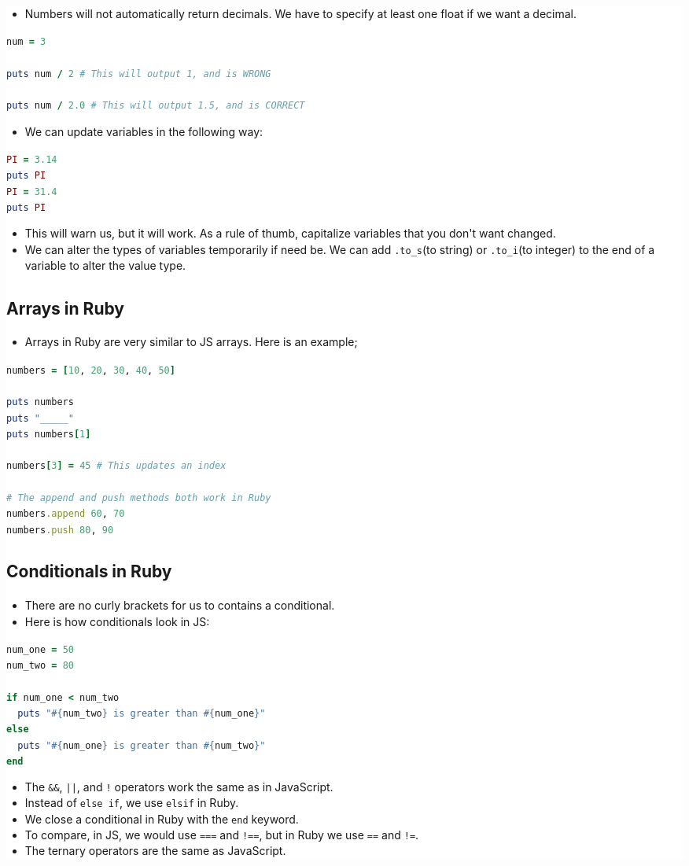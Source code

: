 - Numbers will not automatically return decimals. We have to specify at least one float if we want a decimal.
```rb
num = 3

puts num / 2 # This will output 1, and is WRONG

puts num / 2.0 # This will output 1.5, and is CORRECT
```

- We can update variables in the following way:
```rb
PI = 3.14
puts PI
PI = 31.4
puts PI
```
- This will warn us, but it will work. As a rule of thumb, capitalize variables that you don't want changed.
- We can alter the types of variables temporarily if need be. We can add `.to_s`(to string) or `.to_i`(to integer) to the end of a variable to alter the value type.

## Arrays in Ruby

- Arrays in Ruby are very similar to JS arrays. Here is an example;
```rb
numbers = [10, 20, 30, 40, 50]

puts numbers
puts "_____"
puts numbers[1]

numbers[3] = 45 # This updates an index

# The append and push methods both work in Ruby
numbers.append 60, 70
numbers.push 80, 90
```

## Conditionals in Ruby

- There are no curly brackets for us to contains a conditional.
- Here is how conditionals look in JS:
```rb
num_one = 50
num_two = 80

if num_one < num_two
  puts "#{num_two} is greater than #{num_one}"
else
  puts "#{num_one} is greater than #{num_two}"
end
```
- The `&&`, `||`, and `!` operators work the same as in JavaScript.
- Instead of `else if`, we use `elsif` in Ruby.
- We close a conditional in Ruby with the `end` keyword.
- To compare, in JS, we would use `===` and `!==`, but in Ruby we use `==` and `!=`.
- The ternary operators are the same as JavaScript.
